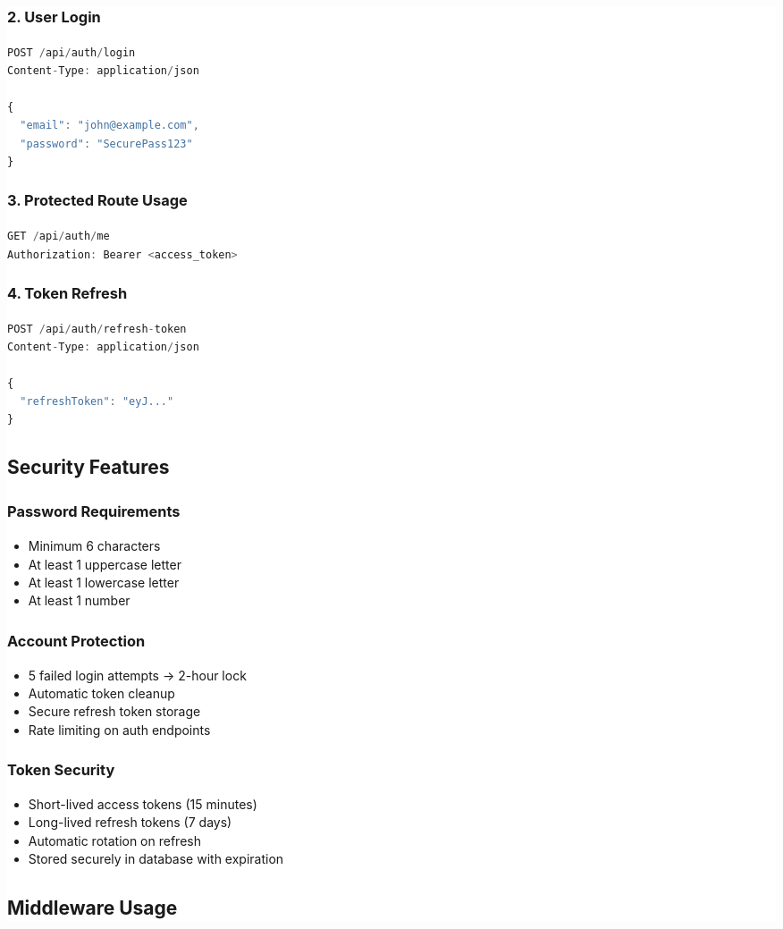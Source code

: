 ### 2. User Login
```javascript
POST /api/auth/login
Content-Type: application/json

{
  "email": "john@example.com",
  "password": "SecurePass123"
}
```

### 3. Protected Route Usage
```javascript
GET /api/auth/me
Authorization: Bearer <access_token>
```

### 4. Token Refresh
```javascript
POST /api/auth/refresh-token
Content-Type: application/json

{
  "refreshToken": "eyJ..."
}
```

## Security Features

### Password Requirements
- Minimum 6 characters
- At least 1 uppercase letter
- At least 1 lowercase letter
- At least 1 number

### Account Protection
- 5 failed login attempts → 2-hour lock
- Automatic token cleanup
- Secure refresh token storage
- Rate limiting on auth endpoints

### Token Security
- Short-lived access tokens (15 minutes)
- Long-lived refresh tokens (7 days)
- Automatic rotation on refresh
- Stored securely in database with expiration

## Middleware Usage
